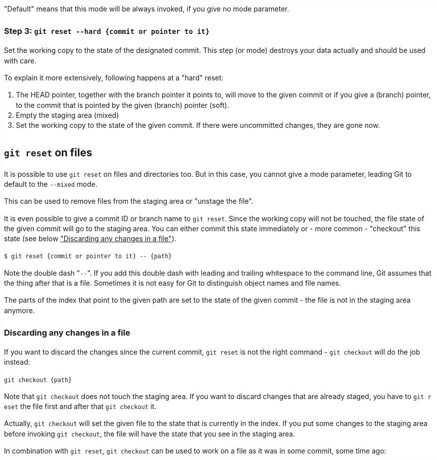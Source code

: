 "Default" means that this mode will be always invoked, if you give no mode parameter.

### Step 3: `git reset --hard {commit or pointer to it}`

Set the working copy to the state of the designated commit. This step (or mode) destroys your data actually and should be used with care.

To explain it more extensively, following happens at a "hard" reset:

1) The HEAD pointer, together with the branch pointer it points to, will move to the given commit or if you give a (branch) pointer, to the commit that is pointed by the given (branch) pointer (soft).
2) Empty the staging area (mixed)
3) Set the working copy to the state of the given commit. If there were uncommitted changes, they are gone now.

## `git reset` on files

It is possible to use `git reset` on files and directories too. But in this case, you cannot give a mode parameter, leading Git to default to the `--mixed` mode.

This can be used to remove files from the staging area or "unstage the file".

It is even possible to give a commit ID or branch name to `git reset`. Since the working copy will not be touched, the file state of the given commit will go to the staging area. You can either commit this state immediately or - more common - "checkout" this state (see below ["Discarding any changes in a file"](#discarding-any-changes-in-a-file)).

```
$ git reset {commit or pointer to it} -- {path}
```

Note the double dash "`--`". If you add this double dash with leading and trailing whitespace to the command line, Git assumes that the thing after that is a file. Sometimes it is not easy for Git to distinguish object names and file names.

The parts of the index that point to the given path are set to the state of the given commit - the file is not in the staging area anymore.

### Discarding any changes in a file

If you want to discard the changes since the current commit, `git reset` is not the right command - `git checkout` will do the job instead:

```
git checkout {path}
```

Note that `git checkout` does not touch the staging area. If you want to discard changes that are already staged, you have to `git reset` the file first and after that `git checkout` it.

Actually, `git checkout` will set the given file to the state that is currently in the index. If you put some changes to the staging area before invoking `git checkout`, the file will have the state that you see in the staging area.

In combination with `git reset`, `git checkout` can be used to work on a file as it was in some commit, some time ago:
